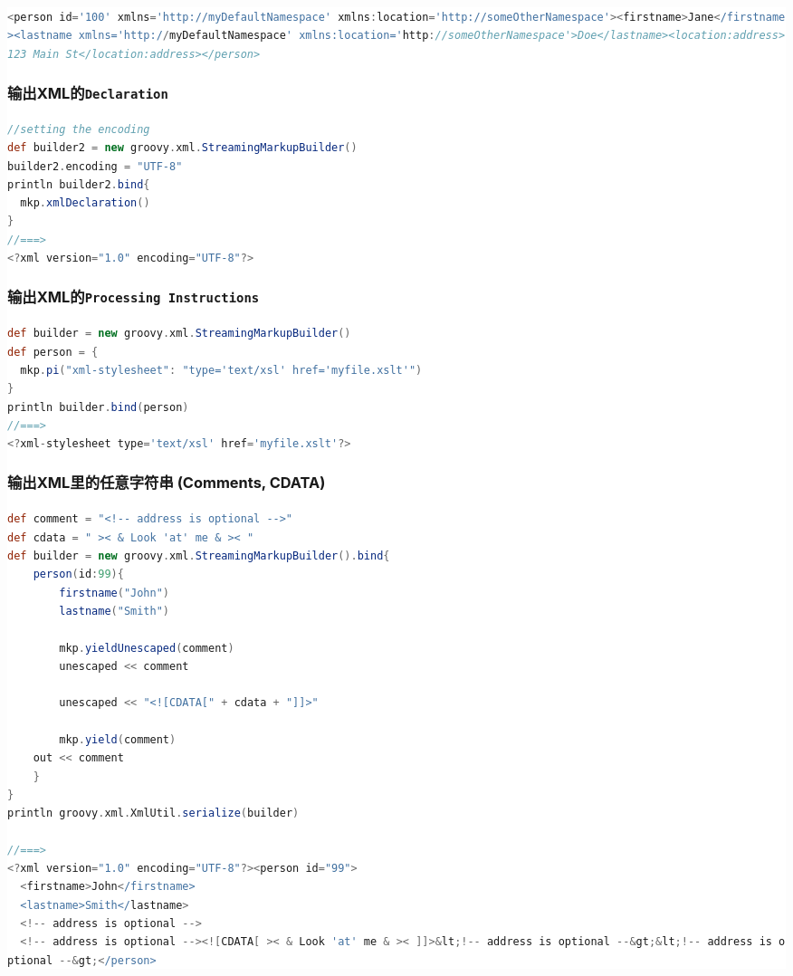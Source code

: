 ```groovy
<person id='100' xmlns='http://myDefaultNamespace' xmlns:location='http://someOtherNamespace'><firstname>Jane</firstname><lastname xmlns='http://myDefaultNamespace' xmlns:location='http://someOtherNamespace'>Doe</lastname><location:address>123 Main St</location:address></person>

```

### 输出XML的`Declaration`
```groovy
//setting the encoding
def builder2 = new groovy.xml.StreamingMarkupBuilder()
builder2.encoding = "UTF-8"
println builder2.bind{
  mkp.xmlDeclaration()
}
//===>
<?xml version="1.0" encoding="UTF-8"?>
```

### 输出XML的`Processing Instructions`
```groovy
def builder = new groovy.xml.StreamingMarkupBuilder()
def person = {
  mkp.pi("xml-stylesheet": "type='text/xsl' href='myfile.xslt'")
}
println builder.bind(person)
//===>
<?xml-stylesheet type='text/xsl' href='myfile.xslt'?>
```

### 输出XML里的任意字符串 (Comments, CDATA)
```groovy
def comment = "<!-- address is optional -->"
def cdata = " >< & Look 'at' me & >< "
def builder = new groovy.xml.StreamingMarkupBuilder().bind{
	person(id:99){
		firstname("John")
		lastname("Smith")
		
		mkp.yieldUnescaped(comment)
		unescaped << comment
		
		unescaped << "<![CDATA[" + cdata + "]]>"
		
		mkp.yield(comment)
    out << comment
	}
}
println groovy.xml.XmlUtil.serialize(builder)

//===>
<?xml version="1.0" encoding="UTF-8"?><person id="99">
  <firstname>John</firstname>
  <lastname>Smith</lastname>
  <!-- address is optional -->
  <!-- address is optional --><![CDATA[ >< & Look 'at' me & >< ]]>&lt;!-- address is optional --&gt;&lt;!-- address is optional --&gt;</person>
```
